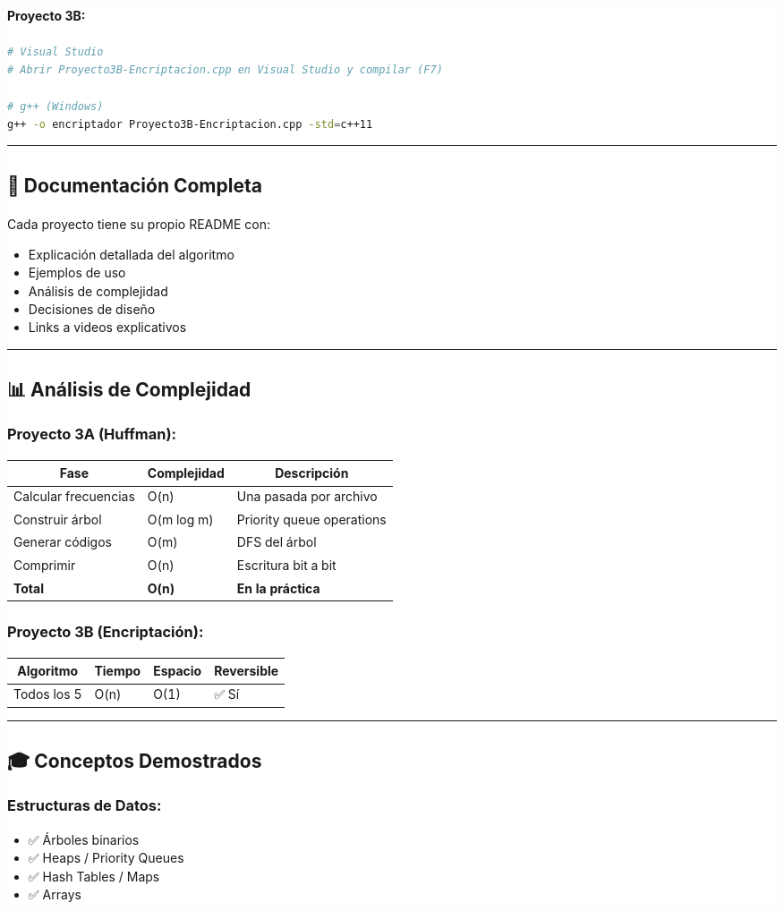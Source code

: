 #### Proyecto 3B:
```bash
# Visual Studio
# Abrir Proyecto3B-Encriptacion.cpp en Visual Studio y compilar (F7)

# g++ (Windows)
g++ -o encriptador Proyecto3B-Encriptacion.cpp -std=c++11
```

---

## 📖 Documentación Completa

Cada proyecto tiene su propio README con:
- Explicación detallada del algoritmo
- Ejemplos de uso
- Análisis de complejidad
- Decisiones de diseño
- Links a videos explicativos

---

## 📊 Análisis de Complejidad

### Proyecto 3A (Huffman):
| Fase | Complejidad | Descripción |
|------|-------------|-------------|
| Calcular frecuencias | O(n) | Una pasada por archivo |
| Construir árbol | O(m log m) | Priority queue operations |
| Generar códigos | O(m) | DFS del árbol |
| Comprimir | O(n) | Escritura bit a bit |
| **Total** | **O(n)** | **En la práctica** |

### Proyecto 3B (Encriptación):
| Algoritmo | Tiempo | Espacio | Reversible |
|-----------|--------|---------|------------|
| Todos los 5 | O(n) | O(1) | ✅ Sí |

---

## 🎓 Conceptos Demostrados

### Estructuras de Datos:
- ✅ Árboles binarios
- ✅ Heaps / Priority Queues
- ✅ Hash Tables / Maps
- ✅ Arrays
